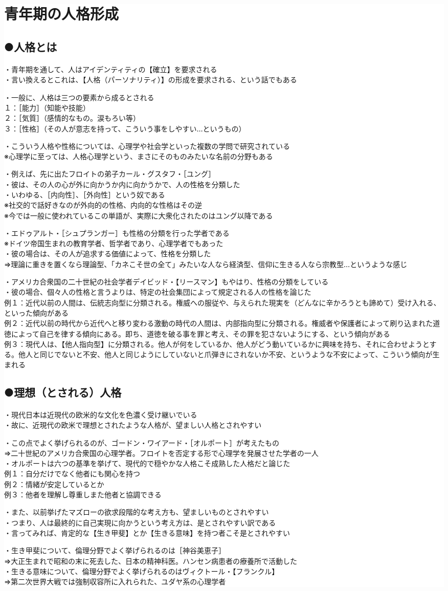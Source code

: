 # 青年期の人格形成

## ●人格とは  
・青年期を通して、人はアイデンティティの【確立】を要求される  
・言い換えるとこれは、【人格（パーソナリティ）】の形成を要求される、という話でもある  
  
・一般に、人格は三つの要素から成るとされる  
１：［能力］（知能や技能）  
２：［気質］（感情的なもの。涙もろい等）  
３：［性格］（その人が意志を持って、こういう事をしやすい…というもの）  
  
・こういう人格や性格については、心理学や社会学といった複数の学問で研究されている  
※心理学に至っては、人格心理学という、まさにそのものみたいな名前の分野もある  
  
・例えば、先に出たフロイトの弟子カール・グスタフ・［ユング］  
・彼は、その人の心が外に向かうか内に向かうかで、人の性格を分類した  
・いわゆる、［内向性］、［外向性］という奴である  
※社交的で話好きなのが外向的の性格、内向的な性格はその逆  
※今では一般に使われているこの単語が、実際に大衆化されたのはユング以降である  
  
・エドゥアルト・［シュプランガー］も性格の分類を行った学者である  
※ドイツ帝国生まれの教育学者、哲学者であり、心理学者でもあった  
・彼の場合は、その人が追求する価値によって、性格を分類した  
⇒理論に重きを置くなら理論型、「カネこそ世の全て」みたいな人なら経済型、信仰に生きる人なら宗教型…というような感じ  
  
・アメリカ合衆国の二十世紀の社会学者デイビッド・【リースマン】もやはり、性格の分類をしている  
・彼の場合、個々人の性格と言うよりは、特定の社会集団によって規定される人の性格を論じた  
例１：近代以前の人間は、伝統志向型に分類される。権威への服従や、与えられた現実を（どんなに辛かろうとも諦めて）受け入れる、といった傾向がある  
例２：近代以前の時代から近代へと移り変わる激動の時代の人間は、内部指向型に分類される。権威者や保護者によって刷り込まれた道徳によって自己を律する傾向にある。即ち、道徳を破る事を罪と考え、その罪を犯さないようにする、という傾向がある  
例３：現代人は、【他人指向型】に分類される。他人が何をしているか、他人がどう動いているかに興味を持ち、それに合わせようとする。他人と同じでないと不安、他人と同じようにしていないと爪弾きにされないか不安、というような不安によって、こういう傾向が生まれる  
  
  
## ●理想（とされる）人格  
  
・現代日本は近現代の欧米的な文化を色濃く受け継いでいる  
・故に、近現代の欧米で理想とされたような人格が、望ましい人格とされやすい  
  
・この点でよく挙げられるのが、ゴードン・ワイアード・［オルポート］が考えたもの  
⇒二十世紀のアメリカ合衆国の心理学者。フロイトを否定する形で心理学を発展させた学者の一人  
・オルポートは六つの基準を挙げて、現代的で穏やかな人格こそ成熟した人格だと論じた  
例１：自分だけでなく他者にも関心を持つ  
例２：情緒が安定しているとか  
例３：他者を理解し尊重しまた他者と協調できる  
  
・また、以前挙げたマズローの欲求段階的な考え方も、望ましいものとされやすい  
・つまり、人は最終的に自己実現に向かうという考え方は、是とされやすい訳である  
・言ってみれば、肯定的な【生き甲斐】とか【生きる意味】を持つ者こそ是とされやすい  
  
・生き甲斐について、倫理分野でよく挙げられるのは［神谷美恵子］  
⇒大正生まれで昭和の末に死去した、日本の精神科医。ハンセン病患者の療養所で活動した  
・生きる意味について、倫理分野でよく挙げられるのはヴィクトール・【フランクル】  
⇒第二次世界大戦では強制収容所に入れられた、ユダヤ系の心理学者  
  